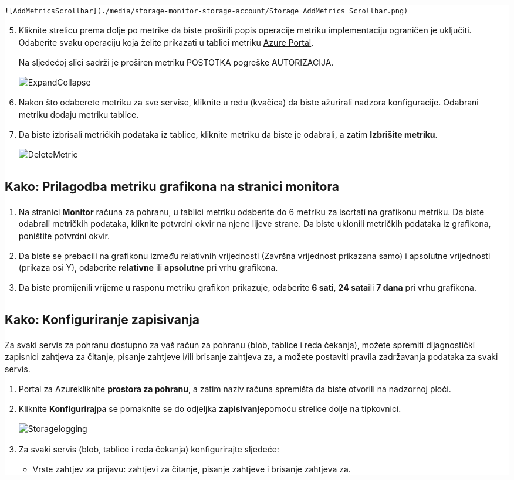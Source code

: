     ![AddMetricsScrollbar](./media/storage-monitor-storage-account/Storage_AddMetrics_Scrollbar.png)


5. Kliknite strelicu prema dolje po metrike da biste proširili popis operacije metriku implementaciju ograničen je uključiti. Odaberite svaku operaciju koja želite prikazati u tablici metriku [Azure Portal](https://portal.azure.com).

    Na sljedećoj slici sadrži je proširen metriku POSTOTKA pogreške AUTORIZACIJA.

    ![ExpandCollapse](./media/storage-monitor-storage-account/Storage_AddMetrics_ExpandCollapse.png)


6. Nakon što odaberete metriku za sve servise, kliknite u redu (kvačica) da biste ažurirali nadzora konfiguracije. Odabrani metriku dodaju metriku tablice.

7. Da biste izbrisali metričkih podataka iz tablice, kliknite metriku da biste je odabrali, a zatim **Izbrišite metriku**.

    ![DeleteMetric](./media/storage-monitor-storage-account/Storage_DeleteMetric.png)

## <a name="how-to-customize-the-metrics-chart-on-the-monitor-page"></a>Kako: Prilagodba metriku grafikona na stranici monitora

1. Na stranici **Monitor** računa za pohranu, u tablici metriku odaberite do 6 metriku za iscrtati na grafikonu metriku. Da biste odabrali metričkih podataka, kliknite potvrdni okvir na njene lijeve strane. Da biste uklonili metričkih podataka iz grafikona, poništite potvrdni okvir.

2. Da biste se prebacili na grafikonu između relativnih vrijednosti (Završna vrijednost prikazana samo) i apsolutne vrijednosti (prikaza osi Y), odaberite **relativne** ili **apsolutne** pri vrhu grafikona.

3.  Da biste promijenili vrijeme u rasponu metriku grafikon prikazuje, odaberite **6 sati**, **24 sata**ili **7 dana** pri vrhu grafikona.



## <a name="how-to-configure-logging"></a>Kako: Konfiguriranje zapisivanja

Za svaki servis za pohranu dostupno za vaš račun za pohranu (blob, tablice i reda čekanja), možete spremiti dijagnostički zapisnici zahtjeva za čitanje, pisanje zahtjeve i/ili brisanje zahtjeva za, a možete postaviti pravila zadržavanja podataka za svaki servis.

1. [Portal za Azure](https://portal.azure.com)kliknite **prostora za pohranu**, a zatim naziv računa spremišta da biste otvorili na nadzornoj ploči.

2. Kliknite **Konfiguriraj**pa se pomaknite se do odjeljka **zapisivanje**pomoću strelice dolje na tipkovnici.

    ![Storagelogging](./media/storage-monitor-storage-account/Storage_LoggingOptions.png)


3. Za svaki servis (blob, tablice i reda čekanja) konfigurirajte sljedeće:

    - Vrste zahtjev za prijavu: zahtjevi za čitanje, pisanje zahtjeve i brisanje zahtjeva za.
